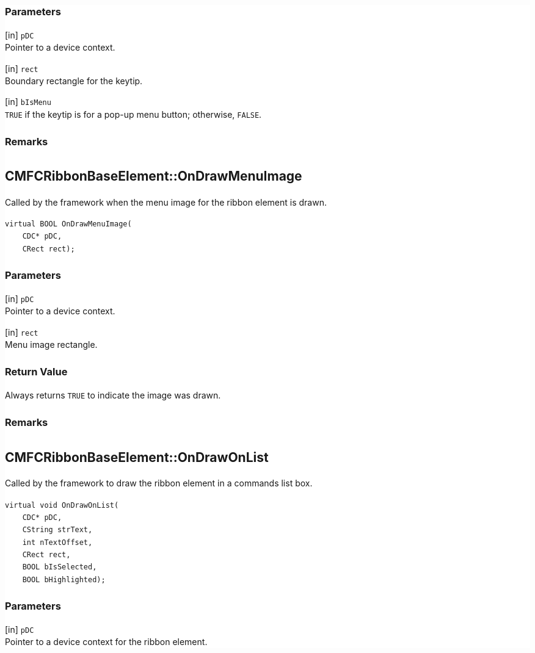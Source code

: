 ### Parameters  
 [in] `pDC`  
 Pointer to a device context.  
  
 [in] `rect`  
 Boundary rectangle for the keytip.  
  
 [in] `bIsMenu`  
 `TRUE` if the keytip is for a pop-up menu button; otherwise, `FALSE`.  
  
### Remarks  
  
##  <a name="cmfcribbonbaseelement__ondrawmenuimage"></a>  CMFCRibbonBaseElement::OnDrawMenuImage  
 Called by the framework when the menu image for the ribbon element is drawn.  
  
```  
virtual BOOL OnDrawMenuImage(
    CDC* pDC,  
    CRect rect);
```  
  
### Parameters  
 [in] `pDC`  
 Pointer to a device context.  
  
 [in] `rect`  
 Menu image rectangle.  
  
### Return Value  
 Always returns `TRUE` to indicate the image was drawn.  
  
### Remarks  
  
##  <a name="cmfcribbonbaseelement__ondrawonlist"></a>  CMFCRibbonBaseElement::OnDrawOnList  
 Called by the framework to draw the ribbon element in a commands list box.  
  
```  
virtual void OnDrawOnList(
    CDC* pDC,  
    CString strText,  
    int nTextOffset,  
    CRect rect,  
    BOOL bIsSelected,  
    BOOL bHighlighted);
```  
  
### Parameters  
 [in] `pDC`  
 Pointer to a device context for the ribbon element.  
  